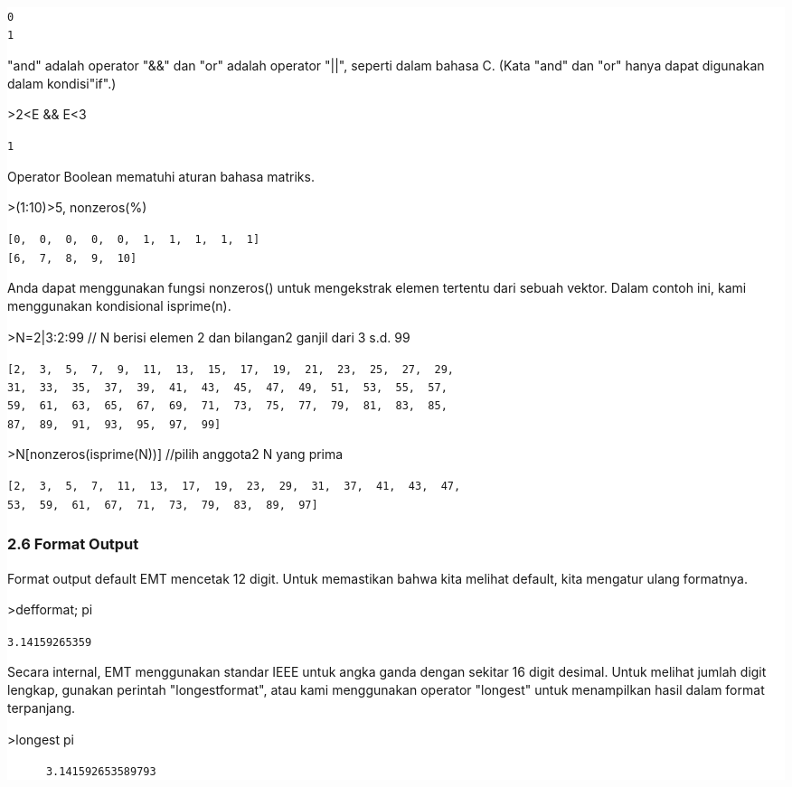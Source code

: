 
    0
    1

"and" adalah operator "&amp;&amp;" dan "or" adalah operator "||", seperti
dalam bahasa C. (Kata "and" dan "or" hanya dapat digunakan dalam
kondisi"if".)


\>2<E && E<3


    1

Operator Boolean mematuhi aturan bahasa matriks.


\>(1:10)\>5, nonzeros(%)


    [0,  0,  0,  0,  0,  1,  1,  1,  1,  1]
    [6,  7,  8,  9,  10]

Anda dapat menggunakan fungsi nonzeros() untuk mengekstrak elemen
tertentu dari sebuah vektor. Dalam contoh ini, kami menggunakan
kondisional isprime(n).


\>N=2|3:2:99 // N berisi elemen 2 dan bilangan2 ganjil dari 3 s.d. 99


    [2,  3,  5,  7,  9,  11,  13,  15,  17,  19,  21,  23,  25,  27,  29,
    31,  33,  35,  37,  39,  41,  43,  45,  47,  49,  51,  53,  55,  57,
    59,  61,  63,  65,  67,  69,  71,  73,  75,  77,  79,  81,  83,  85,
    87,  89,  91,  93,  95,  97,  99]

\>N[nonzeros(isprime(N))] //pilih anggota2 N yang prima


    [2,  3,  5,  7,  11,  13,  17,  19,  23,  29,  31,  37,  41,  43,  47,
    53,  59,  61,  67,  71,  73,  79,  83,  89,  97]

### 2.6 Format Output

Format output default EMT mencetak 12 digit. Untuk memastikan bahwa
kita melihat default, kita mengatur ulang formatnya.


\>defformat; pi


    3.14159265359

Secara internal, EMT menggunakan standar IEEE untuk angka ganda dengan
sekitar 16 digit desimal. Untuk melihat jumlah digit lengkap, gunakan
perintah "longestformat", atau kami menggunakan operator "longest"
untuk menampilkan hasil dalam format terpanjang.


\>longest pi


          3.141592653589793 
